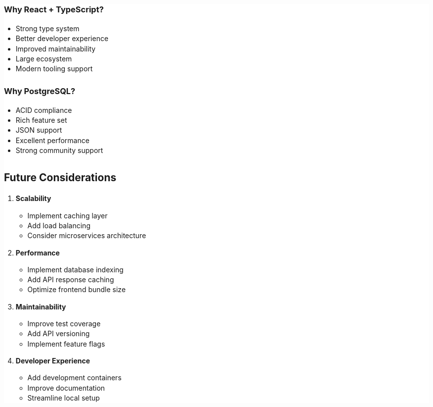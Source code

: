 ### Why React + TypeScript?

- Strong type system
- Better developer experience
- Improved maintainability
- Large ecosystem
- Modern tooling support

### Why PostgreSQL?

- ACID compliance
- Rich feature set
- JSON support
- Excellent performance
- Strong community support

## Future Considerations

1. **Scalability**
   - Implement caching layer
   - Add load balancing
   - Consider microservices architecture

2. **Performance**
   - Implement database indexing
   - Add API response caching
   - Optimize frontend bundle size

3. **Maintainability**
   - Improve test coverage
   - Add API versioning
   - Implement feature flags

4. **Developer Experience**
   - Add development containers
   - Improve documentation
   - Streamline local setup 